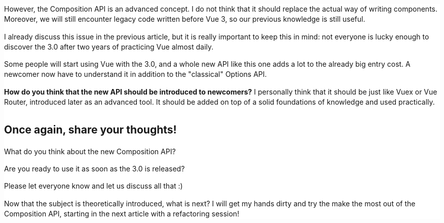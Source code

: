 However, the Composition API is an advanced concept. I do not think that it should replace the actual way of writing components. Moreover, we will still encounter legacy code written before Vue 3, so our previous knowledge is still useful.

I already discuss this issue in the previous article, but it is really important to keep this in mind: not everyone is lucky enough to discover the 3.0 after two years of practicing Vue almost daily.

Some people will start using Vue with the 3.0, and a whole new API like this one adds a lot to the already big entry cost. A newcomer now have to understand it in addition to the "classical" Options API.

**How do you think that the new API should be introduced to newcomers?** I personally think that it should be just like Vuex or Vue Router, introduced later as an advanced tool. It should be added on top of a solid foundations of knowledge and used practically.

## Once again, share your thoughts!

What do you think about the new Composition API?

Are you ready to use it as soon as the 3.0 is released?

Please let everyone know and let us discuss all that :)

Now that the subject is theoretically introduced, what is next? I will get my hands dirty and try the make the most out of the Composition API, starting in the next article with a refactoring session!
